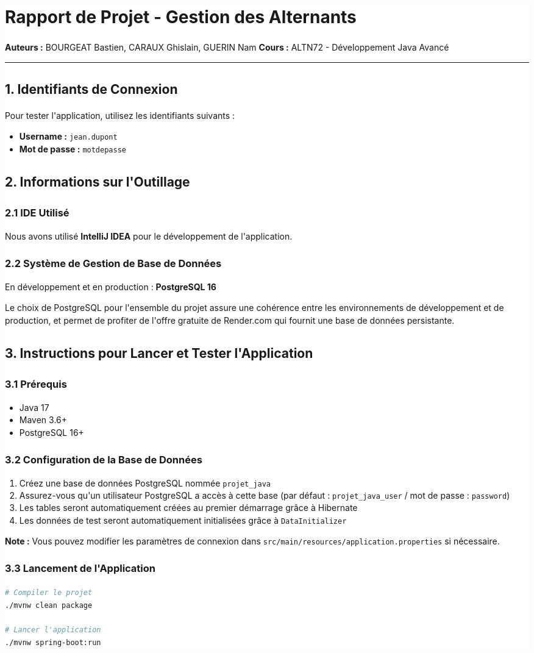 # Rapport de Projet - Gestion des Alternants

**Auteurs :** BOURGEAT Bastien, CARAUX Ghislain, GUERIN Nam
**Cours :** ALTN72 - Développement Java Avancé

---

## 1. Identifiants de Connexion

Pour tester l'application, utilisez les identifiants suivants :

- **Username :** `jean.dupont`
- **Mot de passe :** `motdepasse`

## 2. Informations sur l'Outillage

### 2.1 IDE Utilisé

Nous avons utilisé **IntelliJ IDEA** pour le développement de l'application.

### 2.2 Système de Gestion de Base de Données

En développement et en production : **PostgreSQL 16**

Le choix de PostgreSQL pour l'ensemble du projet assure une cohérence entre les environnements de développement et de production, et permet de profiter de l'offre gratuite de Render.com qui fournit une base de données persistante.

## 3. Instructions pour Lancer et Tester l'Application

### 3.1 Prérequis

- Java 17
- Maven 3.6+
- PostgreSQL 16+

### 3.2 Configuration de la Base de Données

1. Créez une base de données PostgreSQL nommée `projet_java`
2. Assurez-vous qu'un utilisateur PostgreSQL a accès à cette base (par défaut : `projet_java_user` / mot de passe : `password`)
3. Les tables seront automatiquement créées au premier démarrage grâce à Hibernate
4. Les données de test seront automatiquement initialisées grâce à `DataInitializer`

**Note :** Vous pouvez modifier les paramètres de connexion dans `src/main/resources/application.properties` si nécessaire.

### 3.3 Lancement de l'Application

```bash
# Compiler le projet
./mvnw clean package

# Lancer l'application
./mvnw spring-boot:run
```
